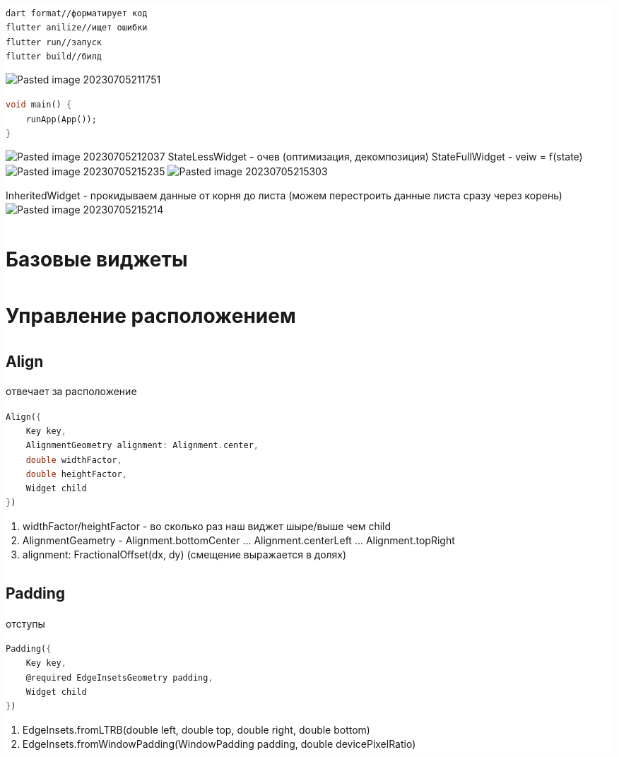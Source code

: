 ```
dart format//форматирует код
flutter anilize//ищет ошибки
flutter run//запуск
flutter build//билд
```

![Pasted image 20230705211751](https://i.imgur.com/Me4OzBw.png)

```dart
void main() {
	runApp(App());
}
```
![Pasted image 20230705212037](https://i.imgur.com/PVDs02Q.png)
StateLessWidget - очев (оптимизация, декомпозиция)
StateFullWidget - veiw = f(state)
![Pasted image 20230705215235](https://i.imgur.com/wWkr47S.png)
![Pasted image 20230705215303](https://i.imgur.com/eyIy4Ir.png)

InheritedWidget - прокидываем данные от корня до листа (можем перестроить данные листа сразу через корень)
![Pasted image 20230705215214](https://i.imgur.com/mwXzRac.png)

# Базовые виджеты
# Управление расположением
## Align 
отвечает за расположение
```dart
Align({
	Key key, 
	AlignmentGeometry alignment: Alignment.center, 
	double widthFactor, 
	double heightFactor, 
	Widget child
})
```
1) widthFactor/heightFactor - во сколько раз наш виджет шыре/выше чем child
2) AlignmentGeametry - Alignment.bottomCenter ... Alignment.centerLeft ... Alignment.topRight
3) alignment: FractionalOffset(dx, dy) (смещение выражается в долях)

## Padding 
отступы
```dart
Padding({
	Key key,
	@required EdgeInsetsGeometry padding, 
	Widget child
})
```
1) EdgeInsets.fromLTRB(double left, double top, double right, double bottom)
2) EdgeInsets.fromWindowPadding(WindowPadding padding, double devicePixelRatio)
